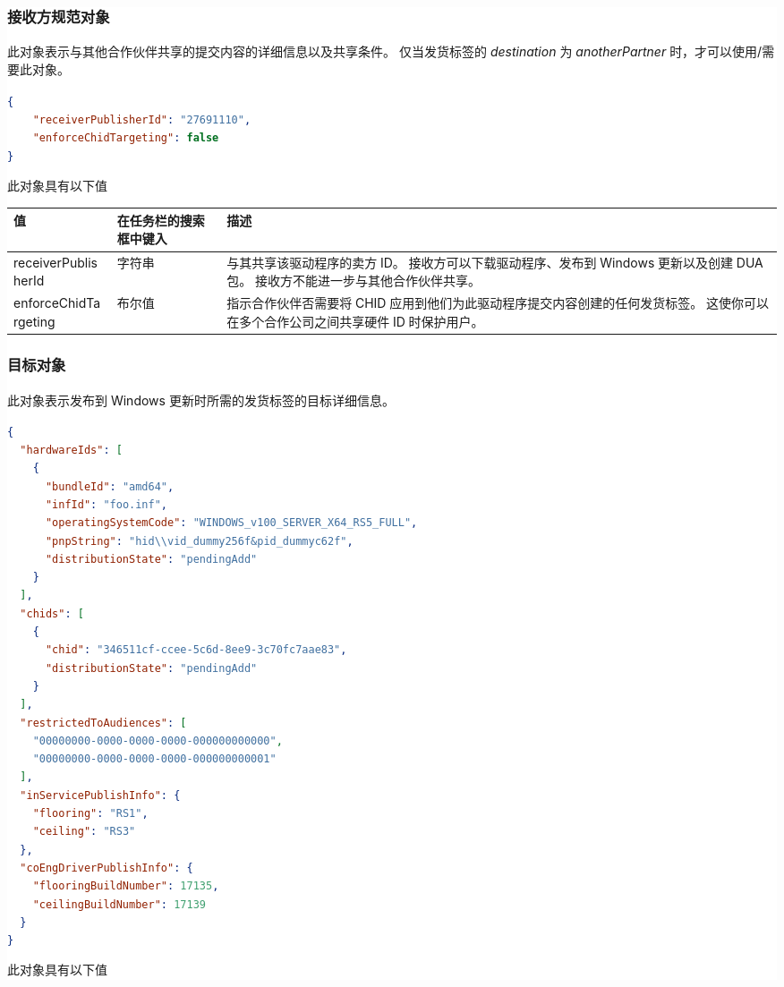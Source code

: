 ### <a name="recipient-specifications-object"></a>接收方规范对象

此对象表示与其他合作伙伴共享的提交内容的详细信息以及共享条件。 仅当发货标签的 *destination* 为 *anotherPartner* 时，才可以使用/需要此对象。

```json
{
    "receiverPublisherId": "27691110",
    "enforceChidTargeting": false
}
```
此对象具有以下值

| 值 | 在任务栏的搜索框中键入 | 描述 |
|:--|:--|:--|
|receiverPublisherId|字符串|与其共享该驱动程序的卖方 ID。 接收方可以下载驱动程序、发布到 Windows 更新以及创建 DUA 包。 接收方不能进一步与其他合作伙伴共享。|
|enforceChidTargeting|布尔值|指示合作伙伴否需要将 CHID 应用到他们为此驱动程序提交内容创建的任何发货标签。 这使你可以在多个合作公司之间共享硬件 ID 时保护用户。|

### <a name="targeting-object"></a>目标对象

此对象表示发布到 Windows 更新时所需的发货标签的目标详细信息。

```json
{
  "hardwareIds": [
    {
      "bundleId": "amd64",
      "infId": "foo.inf",
      "operatingSystemCode": "WINDOWS_v100_SERVER_X64_RS5_FULL",
      "pnpString": "hid\\vid_dummy256f&pid_dummyc62f",
      "distributionState": "pendingAdd"
    }
  ],
  "chids": [
    {
      "chid": "346511cf-ccee-5c6d-8ee9-3c70fc7aae83",
      "distributionState": "pendingAdd"
    }
  ],
  "restrictedToAudiences": [
    "00000000-0000-0000-0000-000000000000",
    "00000000-0000-0000-0000-000000000001"
  ],
  "inServicePublishInfo": {
    "flooring": "RS1",
    "ceiling": "RS3"
  },
  "coEngDriverPublishInfo": {
    "flooringBuildNumber": 17135,
    "ceilingBuildNumber": 17139
  }
}
```
此对象具有以下值
